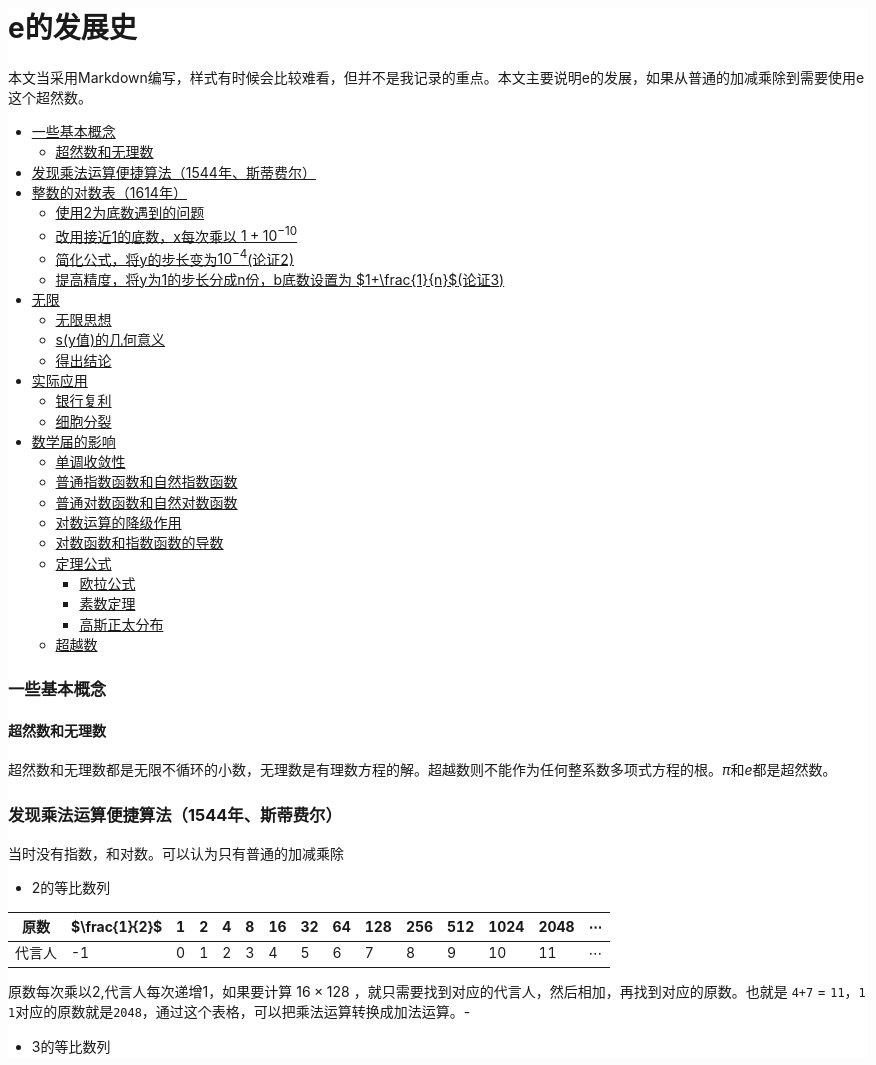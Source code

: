 e的发展史
===
本文当采用Markdown编写，样式有时候会比较难看，但并不是我记录的重点。本文主要说明e的发展，如果从普通的加减乘除到需要使用e这个超然数。





- [一些基本概念](#一些基本概念)
  - [超然数和无理数](#超然数和无理数)
- [发现乘法运算便捷算法（1544年、斯蒂费尔）](#发现乘法运算便捷算法1544年-斯蒂费尔)
- [整数的对数表（1614年）](#整数的对数表1614年)
  - [使用2为底数遇到的问题](#使用2为底数遇到的问题)
  - [改用接近1的底数，x每次乘以 $1+10^{-10}$](#改用接近1的底数x每次乘以-110-10)
  - [简化公式，将y的步长变为$10^{-4}$(论证2)](#简化公式将y的步长变为10-4论证2)
  - [提高精度，将y为1的步长分成n份，b底数设置为 $1+\frac{1}{n}$(论证3)](#提高精度将y为1的步长分成n份b底数设置为-1frac1n论证3)
- [无限](#无限)
  - [无限思想](#无限思想)
  - [s(y值)的几何意义](#sy值的几何意义)
  - [得出结论](#得出结论)
- [实际应用](#实际应用)
  - [银行复利](#银行复利)
  - [细胞分裂](#细胞分裂)
- [数学届的影响](#数学届的影响)
  - [单调收敛性](#单调收敛性)
  - [普通指数函数和自然指数函数](#普通指数函数和自然指数函数)
  - [普通对数函数和自然对数函数](#普通对数函数和自然对数函数)
  - [对数运算的降级作用](#对数运算的降级作用)
  - [对数函数和指数函数的导数](#对数函数和指数函数的导数)
  - [定理公式](#定理公式)
    - [欧拉公式](#欧拉公式)
    - [素数定理](#素数定理)
    - [高斯正太分布](#高斯正太分布)
  - [超越数](#超越数)





### 一些基本概念
#### 超然数和无理数
超然数和无理数都是无限不循环的小数，无理数是有理数方程的解。超越数则不能作为任何整系数多项式方程的根。$\pi$和$e$都是超然数。
### 发现乘法运算便捷算法（1544年、斯蒂费尔）
当时没有指数，和对数。可以认为只有普通的加减乘除
- 2的等比数列

|原数|$\frac{1}{2}$|1|2|4|8|16|32|64|128|256|512|1024|2048|$\cdots$|
|---|---|---|---|---|---|---|---|---|---|---|---|---|---|--|
|代言人|-1|0|1|2|3|4|5|6|7|8|9|10|11|$\cdots$|

原数每次乘以2,代言人每次递增1，如果要计算
$16\times 128$
，就只需要找到对应的代言人，然后相加，再找到对应的原数。也就是 `4+7` = `11`，`11`对应的原数就是`2048`，通过这个表格，可以把乘法运算转换成加法运算。- 

- 3的等比数列
